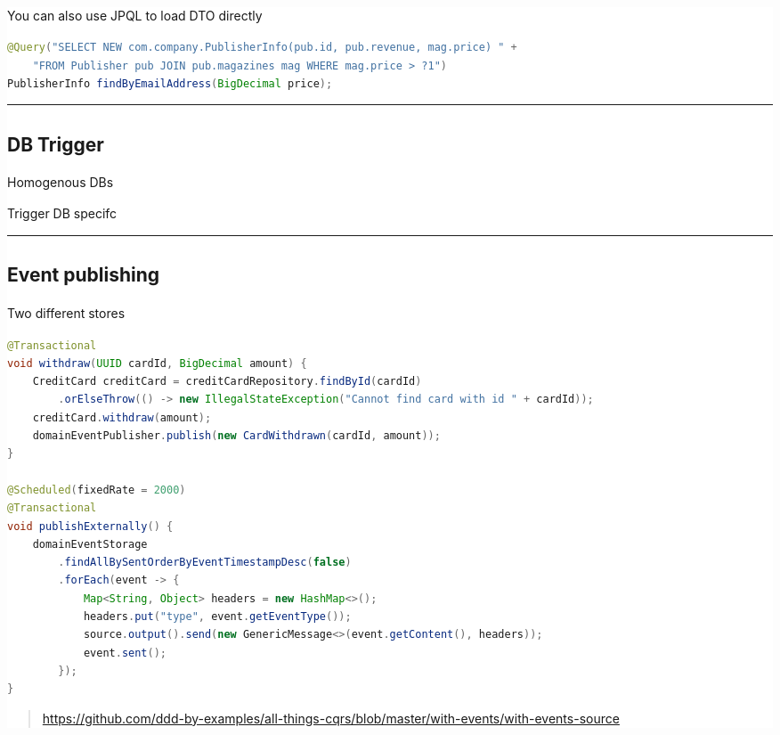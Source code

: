 You can also use JPQL to load DTO directly

```java
@Query("SELECT NEW com.company.PublisherInfo(pub.id, pub.revenue, mag.price) " + 
    "FROM Publisher pub JOIN pub.magazines mag WHERE mag.price > ?1")
PublisherInfo findByEmailAddress(BigDecimal price);
```

---

## DB Trigger

Homogenous DBs

Trigger DB specifc

---

## Event publishing

Two different stores

```java
@Transactional
void withdraw(UUID cardId, BigDecimal amount) {
	CreditCard creditCard = creditCardRepository.findById(cardId)
       	.orElseThrow(() -> new IllegalStateException("Cannot find card with id " + cardId));
	creditCard.withdraw(amount);
	domainEventPublisher.publish(new CardWithdrawn(cardId, amount));
}

@Scheduled(fixedRate = 2000)
@Transactional
void publishExternally() {
    domainEventStorage
        .findAllBySentOrderByEventTimestampDesc(false)
        .forEach(event -> {
            Map<String, Object> headers = new HashMap<>();
            headers.put("type", event.getEventType());
            source.output().send(new GenericMessage<>(event.getContent(), headers));
            event.sent();
        });
}
```

> https://github.com/ddd-by-examples/all-things-cqrs/blob/master/with-events/with-events-source
